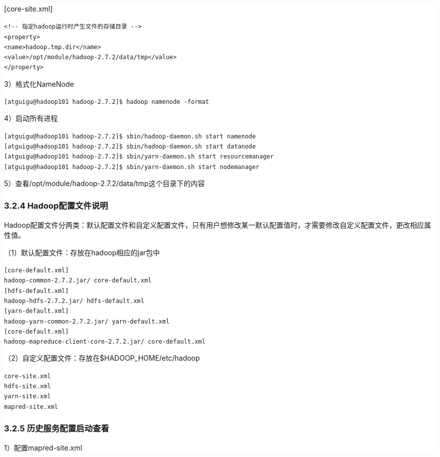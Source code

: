 [core-site.xml]

```
<!-- 指定hadoop运行时产生文件的存储目录 -->
<property>
<name>hadoop.tmp.dir</name>
<value>/opt/module/hadoop-2.7.2/data/tmp</value>
</property>

```

3）格式化NameNode

`[atguigu@hadoop101 hadoop-2.7.2]$ hadoop namenode -format`

4）启动所有进程

```
[atguigu@hadoop101 hadoop-2.7.2]$ sbin/hadoop-daemon.sh start namenode
[atguigu@hadoop101 hadoop-2.7.2]$ sbin/hadoop-daemon.sh start datanode
[atguigu@hadoop101 hadoop-2.7.2]$ sbin/yarn-daemon.sh start resourcemanager
[atguigu@hadoop101 hadoop-2.7.2]$ sbin/yarn-daemon.sh start nodemanager

```

5）查看/opt/module/hadoop-2.7.2/data/tmp这个目录下的内容

### 3.2.4 Hadoop配置文件说明

Hadoop配置文件分两类：默认配置文件和自定义配置文件，只有用户想修改某一默认配置值时，才需要修改自定义配置文件，更改相应属性值。

（1）默认配置文件：存放在hadoop相应的jar包中

```  
[core-default.xml]
hadoop-common-2.7.2.jar/ core-default.xml
[hdfs-default.xml]
hadoop-hdfs-2.7.2.jar/ hdfs-default.xml
[yarn-default.xml]
hadoop-yarn-common-2.7.2.jar/ yarn-default.xml
[core-default.xml]
hadoop-mapreduce-client-core-2.7.2.jar/ core-default.xml

```

（2）自定义配置文件：存放在$HADOOP_HOME/etc/hadoop
```
core-site.xml
hdfs-site.xml
yarn-site.xml
mapred-site.xml

```

### 3.2.5 历史服务配置启动查看   


1）配置mapred-site.xml
